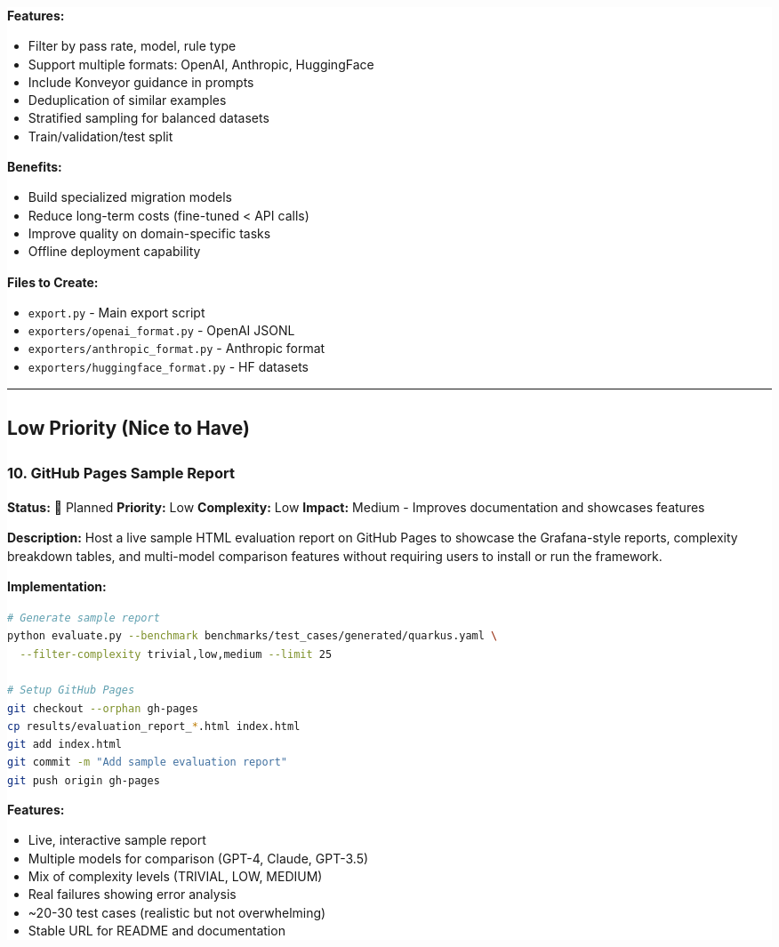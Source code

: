 **Features:**
- Filter by pass rate, model, rule type
- Support multiple formats: OpenAI, Anthropic, HuggingFace
- Include Konveyor guidance in prompts
- Deduplication of similar examples
- Stratified sampling for balanced datasets
- Train/validation/test split

**Benefits:**
- Build specialized migration models
- Reduce long-term costs (fine-tuned < API calls)
- Improve quality on domain-specific tasks
- Offline deployment capability

**Files to Create:**
- `export.py` - Main export script
- `exporters/openai_format.py` - OpenAI JSONL
- `exporters/anthropic_format.py` - Anthropic format
- `exporters/huggingface_format.py` - HF datasets

---

## Low Priority (Nice to Have)

### 10. GitHub Pages Sample Report

**Status:** 🔵 Planned
**Priority:** Low
**Complexity:** Low
**Impact:** Medium - Improves documentation and showcases features

**Description:**
Host a live sample HTML evaluation report on GitHub Pages to showcase the Grafana-style reports, complexity breakdown tables, and multi-model comparison features without requiring users to install or run the framework.

**Implementation:**
```bash
# Generate sample report
python evaluate.py --benchmark benchmarks/test_cases/generated/quarkus.yaml \
  --filter-complexity trivial,low,medium --limit 25

# Setup GitHub Pages
git checkout --orphan gh-pages
cp results/evaluation_report_*.html index.html
git add index.html
git commit -m "Add sample evaluation report"
git push origin gh-pages
```

**Features:**
- Live, interactive sample report
- Multiple models for comparison (GPT-4, Claude, GPT-3.5)
- Mix of complexity levels (TRIVIAL, LOW, MEDIUM)
- Real failures showing error analysis
- ~20-30 test cases (realistic but not overwhelming)
- Stable URL for README and documentation
